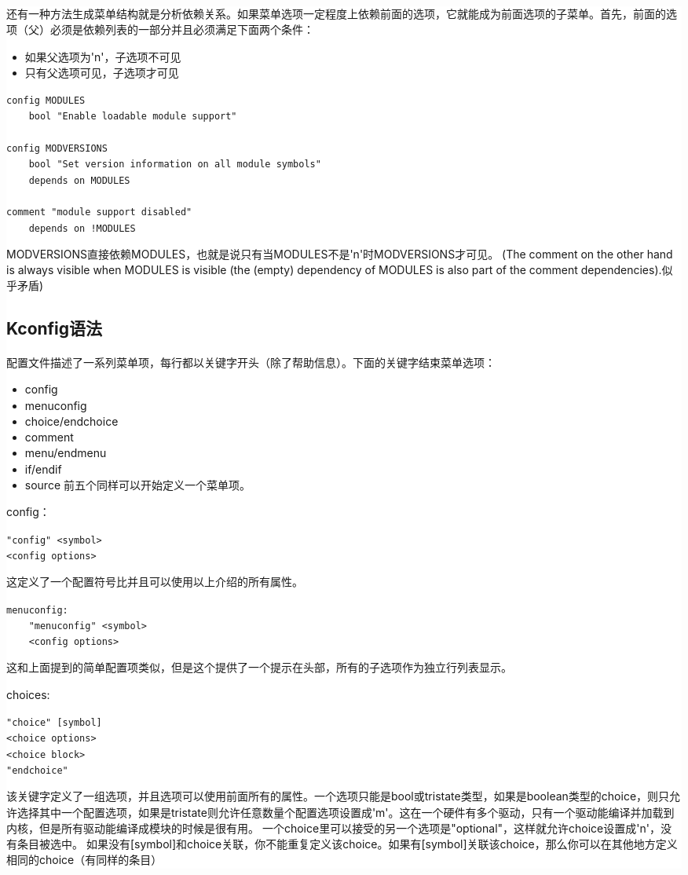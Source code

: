 还有一种方法生成菜单结构就是分析依赖关系。如果菜单选项一定程度上依赖前面的选项，它就能成为前面选项的子菜单。首先，前面的选项（父）必须是依赖列表的一部分并且必须满足下面两个条件：
- 如果父选项为'n'，子选项不可见
- 只有父选项可见，子选项才可见

```
config MODULES
    bool "Enable loadable module support"

config MODVERSIONS
    bool "Set version information on all module symbols"
    depends on MODULES

comment "module support disabled"
    depends on !MODULES
```
MODVERSIONS直接依赖MODULES，也就是说只有当MODULES不是'n'时MODVERSIONS才可见。
(The comment on the other hand is always
visible when MODULES is visible (the (empty) dependency of MODULES is
also part of the comment dependencies).似乎矛盾)

Kconfig语法
-----------

配置文件描述了一系列菜单项，每行都以关键字开头（除了帮助信息）。下面的关键字结束菜单选项：
- config
- menuconfig
- choice/endchoice
- comment
- menu/endmenu
- if/endif
- source
前五个同样可以开始定义一个菜单项。

config：

    "config" <symbol>
    <config options>

这定义了一个配置符号<symbol>比并且可以使用以上介绍的所有属性。

```
menuconfig:
    "menuconfig" <symbol>
    <config options>
```
这和上面提到的简单配置项类似，但是这个提供了一个提示在头部，所有的子选项作为独立行列表显示。

choices:

    "choice" [symbol]
    <choice options>
    <choice block>
    "endchoice"

该关键字定义了一组选项，并且选项可以使用前面所有的属性。一个选项只能是bool或tristate类型，如果是boolean类型的choice，则只允许选择其中一个配置选项，如果是tristate则允许任意数量个配置选项设置成'm'。这在一个硬件有多个驱动，只有一个驱动能编译并加载到内核，但是所有驱动能编译成模块的时候是很有用。
一个choice里可以接受的另一个选项是"optional"，这样就允许choice设置成'n'，没有条目被选中。
如果没有[symbol]和choice关联，你不能重复定义该choice。如果有[symbol]关联该choice，那么你可以在其他地方定义相同的choice（有同样的条目）
